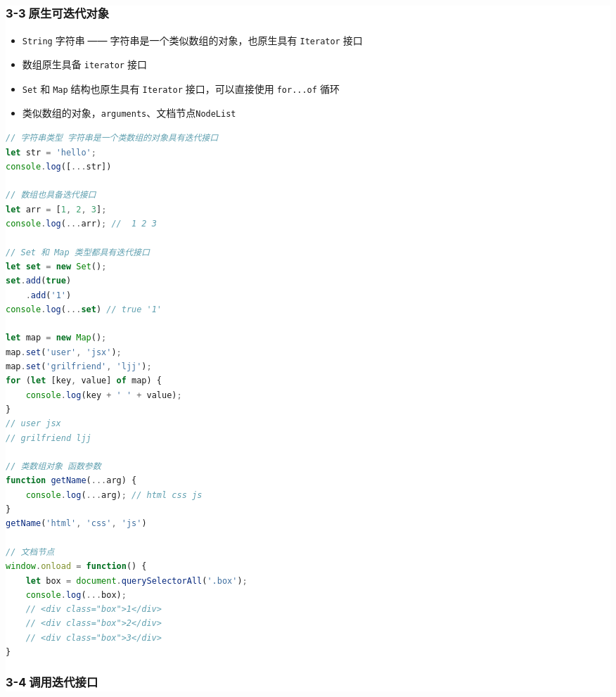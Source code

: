

### 3-3 原生可迭代对象

* `String` 字符串 —— 字符串是一个类似数组的对象，也原生具有 `Iterator` 接口

* 数组原生具备 `iterator` 接口
* `Set` 和 `Map` 结构也原生具有 `Iterator` 接口，可以直接使用 `for...of` 循环
* 类似数组的对象，`arguments`、文档节点`NodeList`

```js
// 字符串类型 字符串是一个类数组的对象具有迭代接口
let str = 'hello';
console.log([...str])

// 数组也具备迭代接口
let arr = [1, 2, 3];
console.log(...arr); //  1 2 3

// Set 和 Map 类型都具有迭代接口
let set = new Set();
set.add(true)
	.add('1')
console.log(...set) // true '1'

let map = new Map();
map.set('user', 'jsx');
map.set('grilfriend', 'ljj');
for (let [key, value] of map) {
	console.log(key + ' ' + value);
}
// user jsx
// grilfriend ljj

// 类数组对象 函数参数
function getName(...arg) {
	console.log(...arg); // html css js
}
getName('html', 'css', 'js')

// 文档节点
window.onload = function() {
	let box = document.querySelectorAll('.box');
	console.log(...box);
	// <div class="box">1</div>
	// <div class="box">2</div>
	// <div class="box">3</div>
}
```



### 3-4 调用迭代接口
